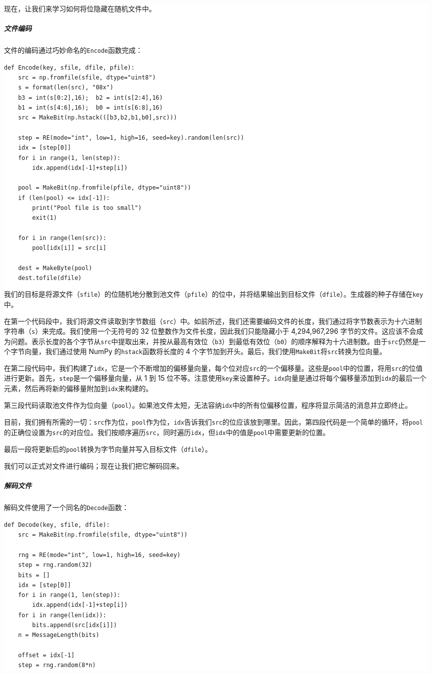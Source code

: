 现在，让我们来学习如何将位隐藏在随机文件中。

##### **文件编码**

文件的编码通过巧妙命名的`Encode`函数完成：

```
def Encode(key, sfile, dfile, pfile):
    src = np.fromfile(sfile, dtype="uint8")
    s = format(len(src), "08x")
    b3 = int(s[0:2],16);  b2 = int(s[2:4],16)
    b1 = int(s[4:6],16);  b0 = int(s[6:8],16)
    src = MakeBit(np.hstack(([b3,b2,b1,b0],src)))

    step = RE(mode="int", low=1, high=16, seed=key).random(len(src))
    idx = [step[0]]
    for i in range(1, len(step)):
        idx.append(idx[-1]+step[i])

    pool = MakeBit(np.fromfile(pfile, dtype="uint8"))
    if (len(pool) <= idx[-1]):
        print("Pool file is too small")
        exit(1)

    for i in range(len(src)):
        pool[idx[i]] = src[i]

    dest = MakeByte(pool)
    dest.tofile(dfile)
```

我们的目标是将源文件（`sfile`）的位随机地分散到池文件（`pfile`）的位中，并将结果输出到目标文件（`dfile`）。生成器的种子存储在`key`中。

在第一个代码段中，我们将源文件读取到字节数组（`src`）中。如前所述，我们还需要编码文件的长度，我们通过将字节数表示为十六进制字符串（`s`）来完成。我们使用一个无符号的 32 位整数作为文件长度，因此我们只能隐藏小于 4,294,967,296 字节的文件。这应该不会成为问题。表示长度的各个字节从`src`中提取出来，并按从最高有效位（`b3`）到最低有效位（`b0`）的顺序解释为十六进制数。由于`src`仍然是一个字节向量，我们通过使用 NumPy 的`hstack`函数将长度的 4 个字节加到开头。最后，我们使用`MakeBit`将`src`转换为位向量。

在第二段代码中，我们构建了`idx`，它是一个不断增加的偏移量向量，每个位对应`src`的一个偏移量。这些是`pool`中的位置，将用`src`的位值进行更新。首先，`step`是一个偏移量向量，从 1 到 15 位不等。注意使用`key`来设置种子。`idx`向量是通过将每个偏移量添加到`idx`的最后一个元素，然后再将新的偏移量附加到`idx`来构建的。

第三段代码读取池文件作为位向量（`pool`）。如果池文件太短，无法容纳`idx`中的所有位偏移位置，程序将显示简洁的消息并立即终止。

目前，我们拥有所需的一切：`src`作为位，`pool`作为位，`idx`告诉我们`src`的位应该放到哪里。因此，第四段代码是一个简单的循环，将`pool`的正确位设置为`src`的对应位。我们按顺序遍历`src`，同时遍历`idx`，但`idx`中的值是`pool`中需要更新的位置。

最后一段将更新后的`pool`转换为字节向量并写入目标文件（`dfile`）。

我们可以正式对文件进行编码；现在让我们把它解码回来。

##### **解码文件**

解码文件使用了一个同名的`Decode`函数：

```
def Decode(key, sfile, dfile):
    src = MakeBit(np.fromfile(sfile, dtype="uint8"))

    rng = RE(mode="int", low=1, high=16, seed=key)
    step = rng.random(32)
    bits = []
    idx = [step[0]]
    for i in range(1, len(step)):
        idx.append(idx[-1]+step[i])
    for i in range(len(idx)):
        bits.append(src[idx[i]])
    n = MessageLength(bits)

    offset = idx[-1]
    step = rng.random(8*n)
```